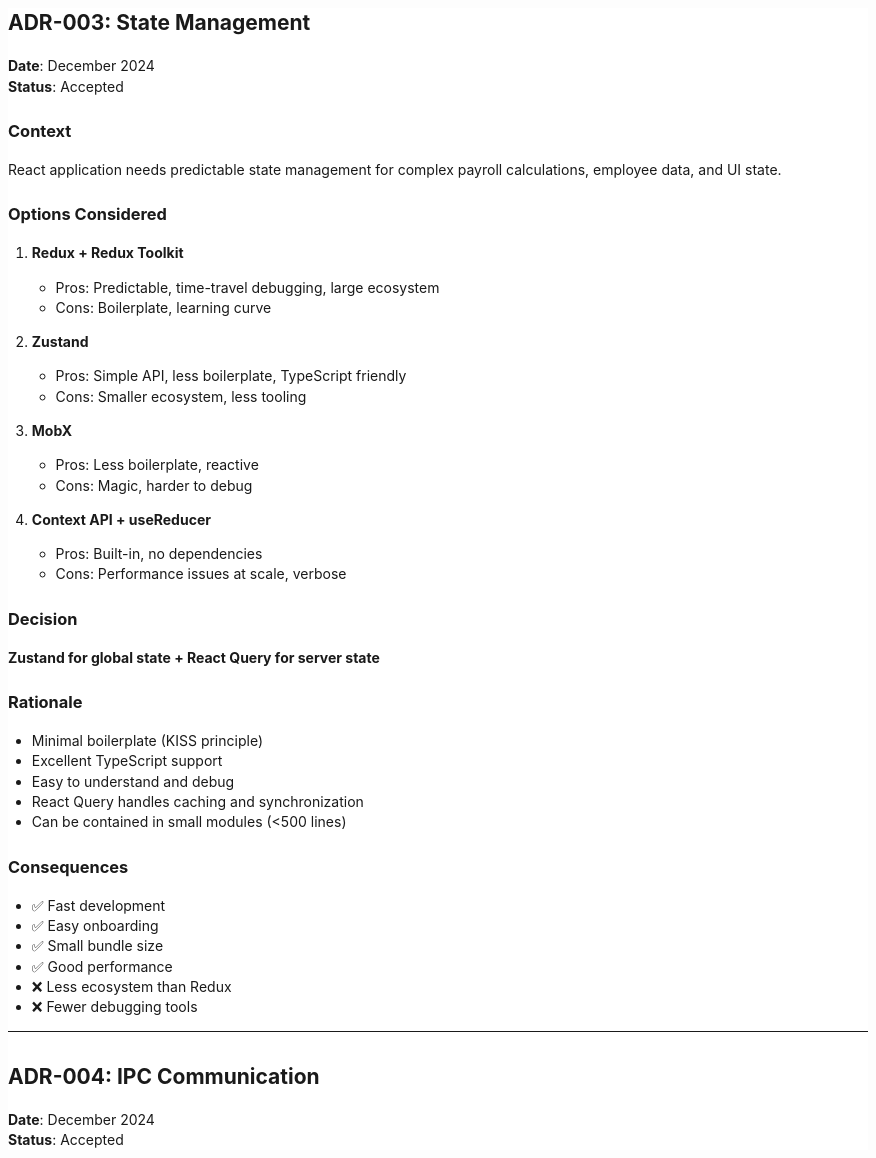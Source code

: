 
## ADR-003: State Management

**Date**: December 2024  
**Status**: Accepted

### Context
React application needs predictable state management for complex payroll calculations, employee data, and UI state.

### Options Considered
1. **Redux + Redux Toolkit**
   - Pros: Predictable, time-travel debugging, large ecosystem
   - Cons: Boilerplate, learning curve

2. **Zustand**
   - Pros: Simple API, less boilerplate, TypeScript friendly
   - Cons: Smaller ecosystem, less tooling

3. **MobX**
   - Pros: Less boilerplate, reactive
   - Cons: Magic, harder to debug

4. **Context API + useReducer**
   - Pros: Built-in, no dependencies
   - Cons: Performance issues at scale, verbose

### Decision
**Zustand for global state + React Query for server state**

### Rationale
- Minimal boilerplate (KISS principle)
- Excellent TypeScript support
- Easy to understand and debug
- React Query handles caching and synchronization
- Can be contained in small modules (<500 lines)

### Consequences
- ✅ Fast development
- ✅ Easy onboarding
- ✅ Small bundle size
- ✅ Good performance
- ❌ Less ecosystem than Redux
- ❌ Fewer debugging tools

---

## ADR-004: IPC Communication

**Date**: December 2024  
**Status**: Accepted
